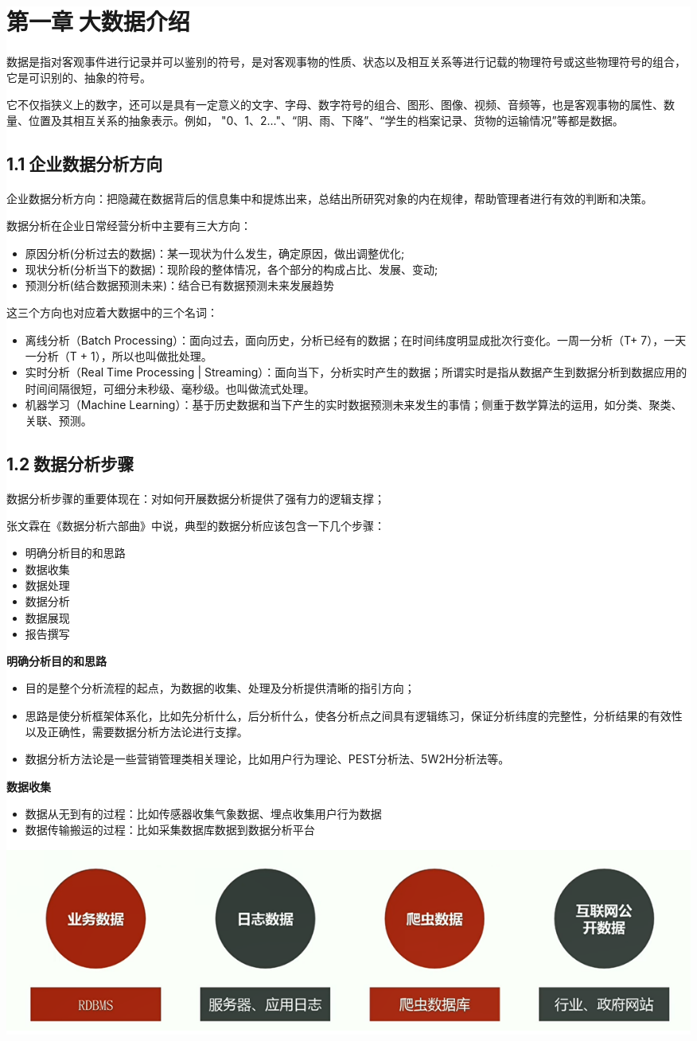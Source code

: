 # 第一章 大数据介绍

数据是指对客观事件进行记录并可以鉴别的符号，是对客观事物的性质、状态以及相互关系等进行记载的物理符号或这些物理符号的组合，它是可识别的、抽象的符号。

它不仅指狭义上的数字，还可以是具有一定意义的文字、字母、数字符号的组合、图形、图像、视频、音频等，也是客观事物的属性、数量、位置及其相互关系的抽象表示。例如， "0、1、2..."、“阴、雨、下降”、“学生的档案记录、货物的运输情况”等都是数据。

## 1.1 企业数据分析方向

企业数据分析方向：把隐藏在数据背后的信息集中和提炼出来，总结出所研究对象的内在规律，帮助管理者进行有效的判断和决策。

数据分析在企业日常经营分析中主要有三大方向：

* 原因分析(分析过去的数据)：某一现状为什么发生，确定原因，做出调整优化;
* 现状分析(分析当下的数据)：现阶段的整体情况，各个部分的构成占比、发展、变动;
* 预测分析(结合数据预测未来)：结合已有数据预测未来发展趋势

这三个方向也对应着大数据中的三个名词：

* 离线分析（Batch Processing）：面向过去，面向历史，分析已经有的数据；在时间纬度明显成批次行变化。一周一分析（T+ 7），一天一分析（T + 1），所以也叫做批处理。
* 实时分析（Real Time Processing | Streaming）：面向当下，分析实时产生的数据；所谓实时是指从数据产生到数据分析到数据应用的时间间隔很短，可细分未秒级、毫秒级。也叫做流式处理。
* 机器学习（Machine Learning）：基于历史数据和当下产生的实时数据预测未来发生的事情；侧重于数学算法的运用，如分类、聚类、关联、预测。

## 1.2 数据分析步骤

数据分析步骤的重要体现在：对如何开展数据分析提供了强有力的逻辑支撑；

张文霖在《数据分析六部曲》中说，典型的数据分析应该包含一下几个步骤：

* 明确分析目的和思路
* 数据收集
* 数据处理
* 数据分析
* 数据展现
* 报告撰写

**明确分析目的和思路**

- 目的是整个分析流程的起点，为数据的收集、处理及分析提供清晰的指引方向；

- 思路是使分析框架体系化，比如先分析什么，后分析什么，使各分析点之间具有逻辑练习，保证分析纬度的完整性，分析结果的有效性以及正确性，需要数据分析方法论进行支撑。

- 数据分析方法论是一些营销管理类相关理论，比如用户行为理论、PEST分析法、5W2H分析法等。


**数据收集**

- 数据从无到有的过程：比如传感器收集气象数据、埋点收集用户行为数据
- 数据传输搬运的过程：比如采集数据库数据到数据分析平台

![](..\图片\5-01【Hadoop】\1-1.png)
